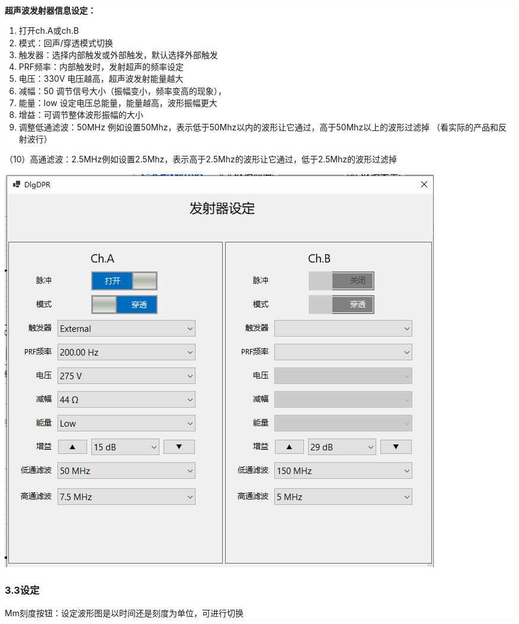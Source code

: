 **超声波发射器信息设定：**

1. 打开ch.A或ch.B
2. 模式：回声/穿透模式切换
3. 触发器：选择内部触发或外部触发，默认选择外部触发
4. PRF频率：内部触发时，发射超声的频率设定
5. 电压：330V 电压越高，超声波发射能量越大
6. 减幅：50 调节信号大小（振幅变小，频率变高的现象），
7. 能量：low 设定电压总能量，能量越高，波形振幅更大
8. 增益：可调节整体波形振幅的大小
9. 调整低通滤波：50MHz 例如设置50Mhz，表示低于50Mhz以内的波形让它通过，高于50Mhz以上的波形过滤掉 （看实际的产品和反射波行）

（10）高通滤波：2.5MHz例如设置2.5Mhz，表示高于2.5Mhz的波形让它通过，低于2.5Mhz的波形过滤掉

![Scan16](Scanimages/图片16.png)

### 3.3设定

Mm刻度按钮：设定波形图是以时间还是刻度为单位，可进行切换
